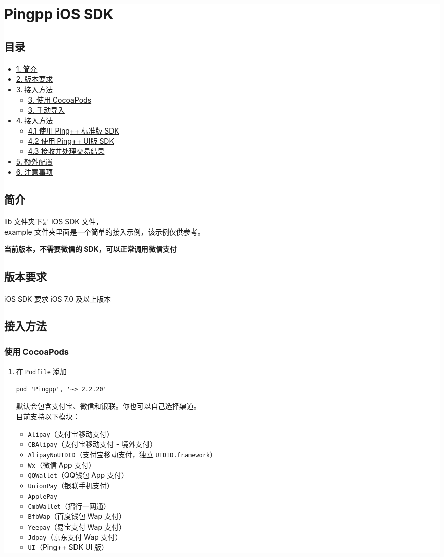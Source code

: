 # Pingpp iOS SDK

## 目录
* [1. 简介](#1)
* [2. 版本要求](#2)
* [3. 接入方法](#3)
    * [3. 使用 CocoaPods](#3.1)
    * [3. 手动导入](#3.2)
* [4. 接入方法](#4)
    * [4.1 使用 Ping++ 标准版 SDK](#4.1)
    * [4.2 使用 Ping++ UI版 SDK](#4.2)
    * [4.3 接收并处理交易结果](#4.3)
* [5. 额外配置](#5)
* [6. 注意事项](#6)

## <h2 id='1'>简介</h2>
lib 文件夹下是 iOS SDK 文件，  
example 文件夹里面是一个简单的接入示例，该示例仅供参考。

__当前版本，不需要微信的 SDK，可以正常调用微信支付__

## <h2 id='2'>版本要求</h2>

iOS SDK 要求 iOS 7.0 及以上版本

## <h2 id='3'>接入方法</h2>
### <h3 id='3.1'>使用 CocoaPods</h3>

1. 在 `Podfile` 添加

    ```
    pod 'Pingpp', '~> 2.2.20'
    ```

    默认会包含支付宝、微信和银联。你也可以自己选择渠道。  
    目前支持以下模块：
    - `Alipay`（支付宝移动支付）
    - `CBAlipay`（支付宝移动支付 - 境外支付）
    - `AlipayNoUTDID`（支付宝移动支付，独立 `UTDID.framework`）
    - `Wx`（微信 App 支付）
    - `QQWallet`（QQ钱包 App 支付）
    - `UnionPay`（银联手机支付）
    - `ApplePay`
    - `CmbWallet`（招行一网通）
    - `BfbWap`（百度钱包 Wap 支付）
    - `Yeepay`（易宝支付 Wap 支付）
    - `Jdpay`（京东支付 Wap 支付）
    - `UI`（Ping++ SDK UI 版）
    